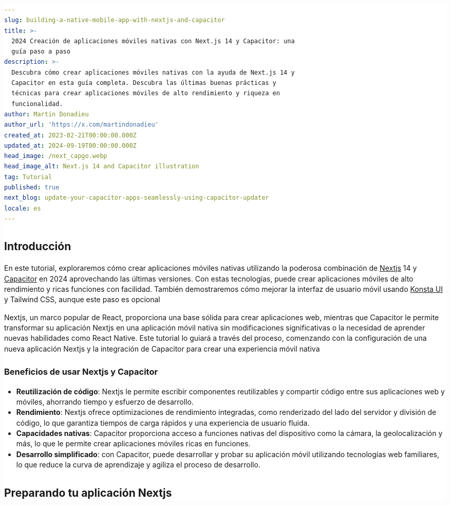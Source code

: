 ```yaml
---
slug: building-a-native-mobile-app-with-nextjs-and-capacitor
title: >-
  2024 Creación de aplicaciones móviles nativas con Next.js 14 y Capacitor: una
  guía paso a paso
description: >-
  Descubra cómo crear aplicaciones móviles nativas con la ayuda de Next.js 14 y
  Capacitor en esta guía completa. Descubra las últimas buenas prácticas y
  técnicas para crear aplicaciones móviles de alto rendimiento y riqueza en
  funcionalidad.
author: Martin Donadieu
author_url: 'https://x.com/martindonadieu'
created_at: 2023-02-21T00:00:00.000Z
updated_at: 2024-09-19T00:00:00.000Z
head_image: /next_capgo.webp
head_image_alt: Next.js 14 and Capacitor illustration
tag: Tutorial
published: true
next_blog: update-your-capacitor-apps-seamlessly-using-capacitor-updater
locale: es
---
```


## Introducción

En este tutorial, exploraremos cómo crear aplicaciones móviles nativas utilizando la poderosa combinación de [Nextjs](https://nextjsorg/) 14 y [Capacitor](https://capacitorjscom/) en 2024 aprovechando las últimas versiones. Con estas tecnologías, puede crear aplicaciones móviles de alto rendimiento y ricas funciones con facilidad. También demostraremos cómo mejorar la interfaz de usuario móvil usando [Konsta UI](https://konstauicom/) y Tailwind CSS, aunque este paso es opcional

Nextjs, un marco popular de React, proporciona una base sólida para crear aplicaciones web, mientras que Capacitor le permite transformar su aplicación Nextjs en una aplicación móvil nativa sin modificaciones significativas o la necesidad de aprender nuevas habilidades como React Native. Este tutorial lo guiará a través del proceso, comenzando con la configuración de una nueva aplicación Nextjs y la integración de Capacitor para crear una experiencia móvil nativa

### Beneficios de usar Nextjs y Capacitor

- **Reutilización de código**: Nextjs le permite escribir componentes reutilizables y compartir código entre sus aplicaciones web y móviles, ahorrando tiempo y esfuerzo de desarrollo.
- **Rendimiento**: Nextjs ofrece optimizaciones de rendimiento integradas, como renderizado del lado del servidor y división de código, lo que garantiza tiempos de carga rápidos y una experiencia de usuario fluida.
- **Capacidades nativas**: Capacitor proporciona acceso a funciones nativas del dispositivo como la cámara, la geolocalización y más, lo que le permite crear aplicaciones móviles ricas en funciones.
- **Desarrollo simplificado**: con Capacitor, puede desarrollar y probar su aplicación móvil utilizando tecnologías web familiares, lo que reduce la curva de aprendizaje y agiliza el proceso de desarrollo.

## Preparando tu aplicación Nextjs

